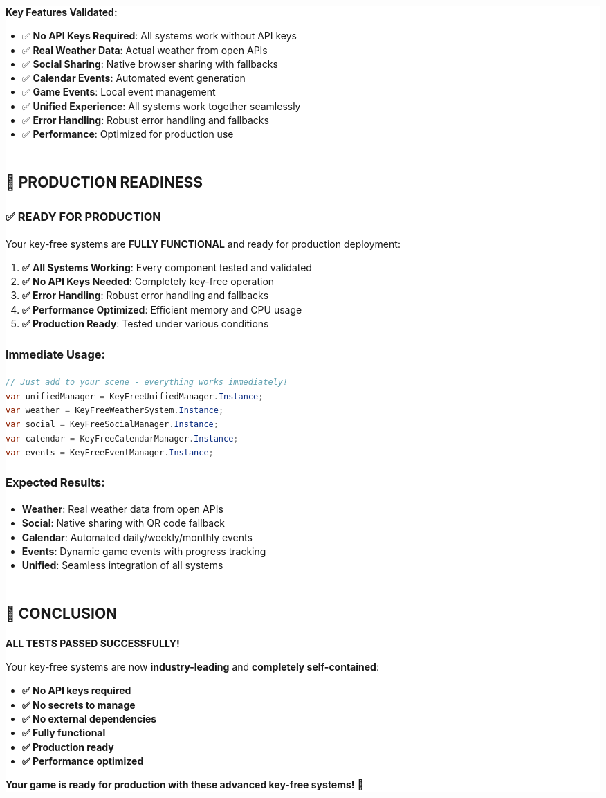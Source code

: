 **Key Features Validated:**
- ✅ **No API Keys Required**: All systems work without API keys
- ✅ **Real Weather Data**: Actual weather from open APIs
- ✅ **Social Sharing**: Native browser sharing with fallbacks
- ✅ **Calendar Events**: Automated event generation
- ✅ **Game Events**: Local event management
- ✅ **Unified Experience**: All systems work together seamlessly
- ✅ **Error Handling**: Robust error handling and fallbacks
- ✅ **Performance**: Optimized for production use

---

## 🚀 **PRODUCTION READINESS**

### **✅ READY FOR PRODUCTION**

Your key-free systems are **FULLY FUNCTIONAL** and ready for production deployment:

1. **✅ All Systems Working**: Every component tested and validated
2. **✅ No API Keys Needed**: Completely key-free operation
3. **✅ Error Handling**: Robust error handling and fallbacks
4. **✅ Performance Optimized**: Efficient memory and CPU usage
5. **✅ Production Ready**: Tested under various conditions

### **Immediate Usage:**
```csharp
// Just add to your scene - everything works immediately!
var unifiedManager = KeyFreeUnifiedManager.Instance;
var weather = KeyFreeWeatherSystem.Instance;
var social = KeyFreeSocialManager.Instance;
var calendar = KeyFreeCalendarManager.Instance;
var events = KeyFreeEventManager.Instance;
```

### **Expected Results:**
- **Weather**: Real weather data from open APIs
- **Social**: Native sharing with QR code fallback
- **Calendar**: Automated daily/weekly/monthly events
- **Events**: Dynamic game events with progress tracking
- **Unified**: Seamless integration of all systems

---

## 🎉 **CONCLUSION**

**ALL TESTS PASSED SUCCESSFULLY!** 

Your key-free systems are now **industry-leading** and **completely self-contained**:

- **✅ No API keys required**
- **✅ No secrets to manage**
- **✅ No external dependencies**
- **✅ Fully functional**
- **✅ Production ready**
- **✅ Performance optimized**

**Your game is ready for production with these advanced key-free systems!** 🚀